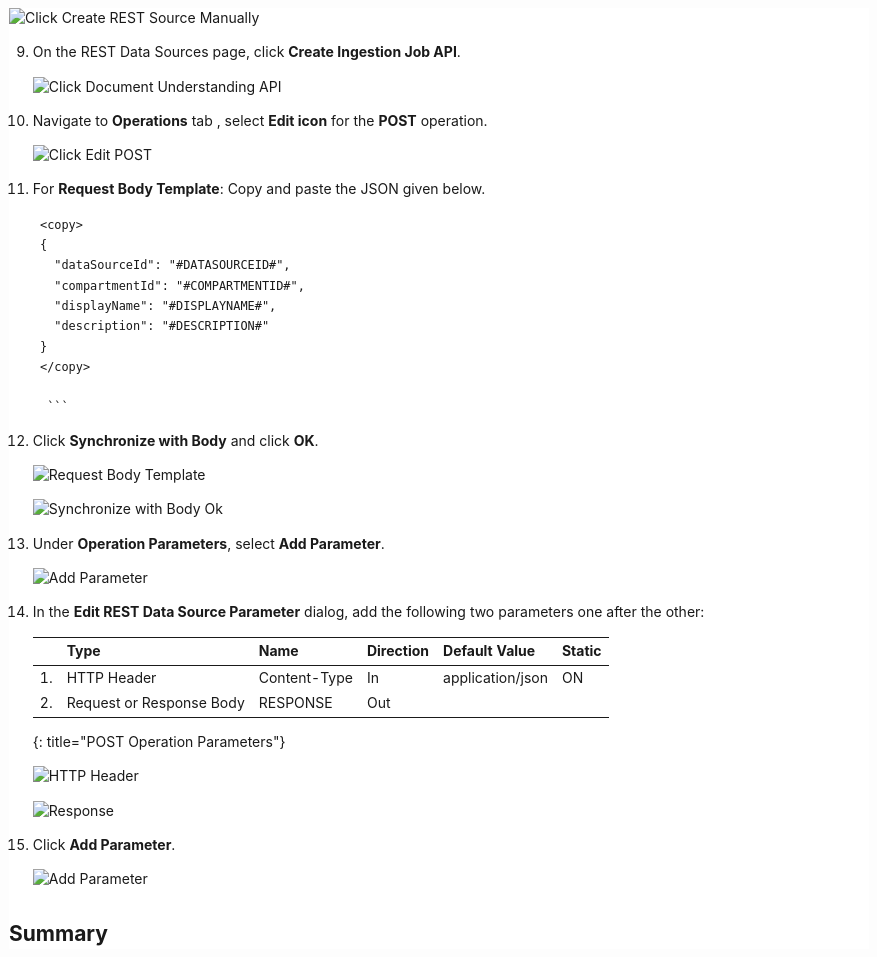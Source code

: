    ![Click Create REST Source Manually](./images/authentication-tab.png " ")

9. On the REST Data Sources page, click **Create Ingestion Job API**.

   ![Click Document Understanding API](./images/click-create-ingestion-job.png " ")

10. Navigate to **Operations** tab , select **Edit icon** for the **POST** operation.

    ![Click Edit POST](./images/edit-post.png " ")

11. For **Request Body Template**: Copy and paste the JSON given below.

      ```
       <copy>
       {
         "dataSourceId": "#DATASOURCEID#",
         "compartmentId": "#COMPARTMENTID#",
         "displayName": "#DISPLAYNAME#",
         "description": "#DESCRIPTION#"
       }
       </copy>

        ```

12. Click **Synchronize with Body** and click **OK**.

    ![Request Body Template](./images/request-body-template2.png " ")

    ![Synchronize with Body Ok](./images/synchronize-ok2.png " ")

13. Under **Operation Parameters**, select **Add Parameter**.

    ![Add Parameter](./images/add-parameter2.png " ")

14. In the **Edit REST Data Source Parameter** dialog, add the following two parameters one after the other:

    |   | Type | Name | Direction | Default Value | Static |
    |---|-------|------|----------| --------------| ------ |
    | 1. | HTTP Header| Content-Type | In | application/json | ON |
    | 2. | Request or Response Body| RESPONSE | Out |||
    {: title="POST Operation Parameters"}

    ![HTTP Header](./images/edit-rest.png " ")

    ![Response](./images/response.png " ")

15. Click **Add Parameter**.

    ![Add Parameter](./images/after-add1.png " ")

## Summary
